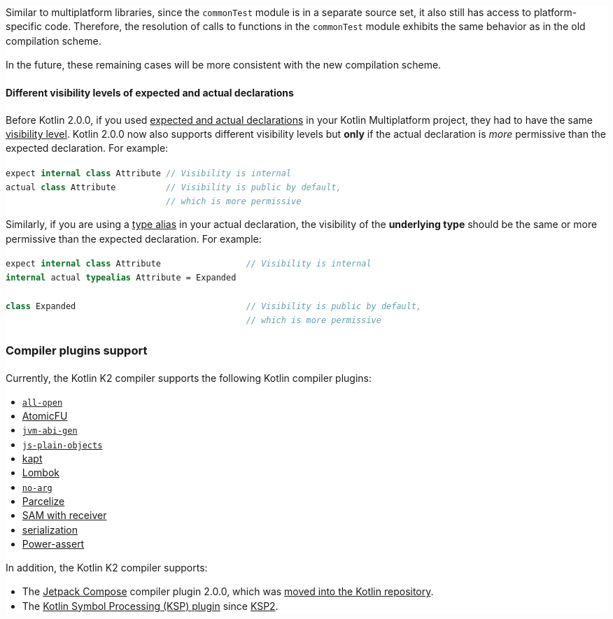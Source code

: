 Similar to multiplatform libraries, since the `commonTest` module is in a separate source set, it also still has access
to platform-specific code. Therefore, the resolution of calls to functions in the `commonTest` module exhibits the same
behavior as in the old compilation scheme.

In the future, these remaining cases will be more consistent with the new compilation scheme.

#### Different visibility levels of expected and actual declarations

Before Kotlin 2.0.0, if you used [expected and actual declarations](multiplatform-expect-actual.md) in your
Kotlin Multiplatform project, they had to have the same [visibility level](visibility-modifiers.md). 
Kotlin 2.0.0 now also supports different visibility levels but **only** if the actual declaration is _more_ permissive than 
the expected declaration. For example:

```kotlin
expect internal class Attribute // Visibility is internal
actual class Attribute          // Visibility is public by default,
                                // which is more permissive
```

Similarly, if you are using a [type alias](type-aliases.md) in your actual declaration, the visibility of the **underlying type**
should be the same or more permissive than the expected declaration. For example:

```kotlin
expect internal class Attribute                 // Visibility is internal
internal actual typealias Attribute = Expanded

class Expanded                                  // Visibility is public by default,
                                                // which is more permissive
```

### Compiler plugins support

Currently, the Kotlin K2 compiler supports the following Kotlin compiler plugins:

* [`all-open`](all-open-plugin.md)
* [AtomicFU](https://github.com/Kotlin/kotlinx-atomicfu)
* [`jvm-abi-gen`](https://github.com/JetBrains/kotlin/tree/master/plugins/jvm-abi-gen)
* [`js-plain-objects`](https://github.com/JetBrains/kotlin/tree/master/plugins/js-plain-objects)
* [kapt](whatsnew1920.md#preview-kapt-compiler-plugin-with-k2)
* [Lombok](lombok.md)
* [`no-arg`](no-arg-plugin.md)
* [Parcelize](https://plugins.gradle.org/plugin/org.jetbrains.kotlin.plugin.parcelize)
* [SAM with receiver](sam-with-receiver-plugin.md)
* [serialization](serialization.md)
* [Power-assert](power-assert.md)

In addition, the Kotlin K2 compiler supports:

* The [Jetpack Compose](https://developer.android.com/jetpack/compose) compiler plugin 2.0.0, which
  was [moved into the Kotlin repository](https://android-developers.googleblog.com/2024/04/jetpack-compose-compiler-moving-to-kotlin-repository.html).
* The [Kotlin Symbol Processing (KSP) plugin](ksp-overview.md) since [KSP2](https://android-developers.googleblog.com/2023/12/ksp2-preview-kotlin-k2-standalone.html).
